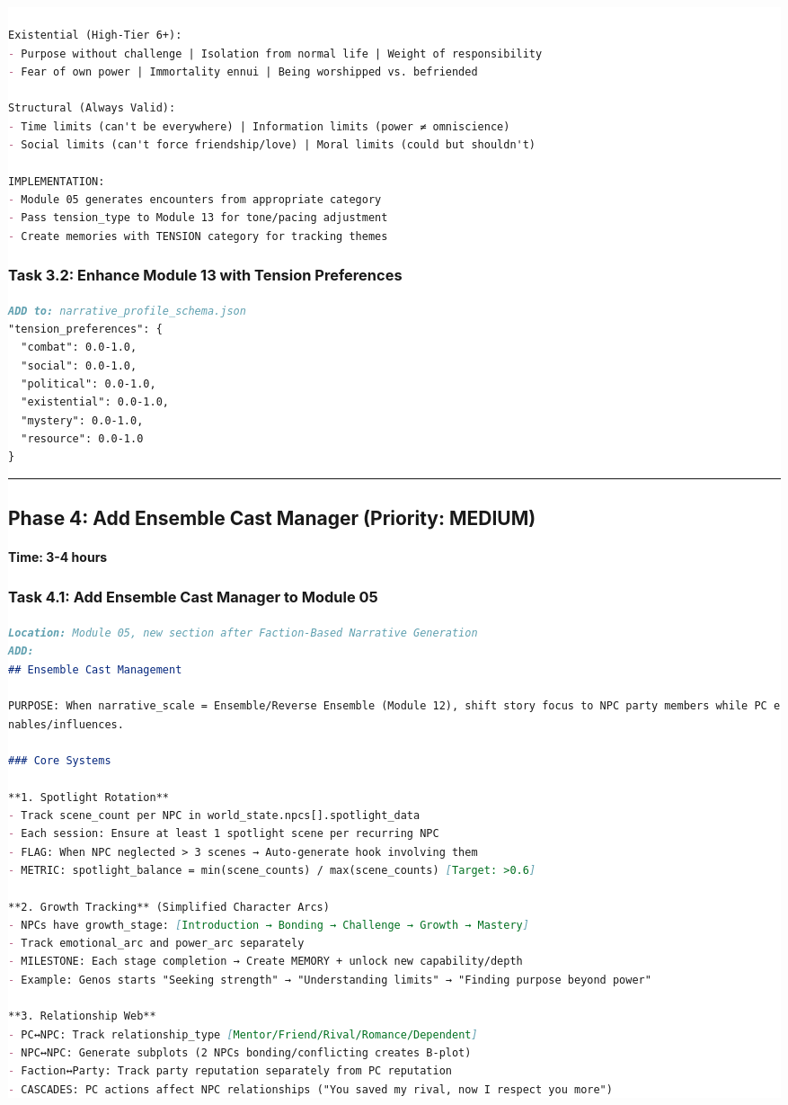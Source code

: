 ```markdown

Existential (High-Tier 6+):
- Purpose without challenge | Isolation from normal life | Weight of responsibility
- Fear of own power | Immortality ennui | Being worshipped vs. befriended

Structural (Always Valid):
- Time limits (can't be everywhere) | Information limits (power ≠ omniscience)
- Social limits (can't force friendship/love) | Moral limits (could but shouldn't)

IMPLEMENTATION:
- Module 05 generates encounters from appropriate category
- Pass tension_type to Module 13 for tone/pacing adjustment
- Create memories with TENSION category for tracking themes
```

### Task 3.2: Enhance Module 13 with Tension Preferences
```markdown
ADD to: narrative_profile_schema.json
"tension_preferences": {
  "combat": 0.0-1.0,
  "social": 0.0-1.0,
  "political": 0.0-1.0,
  "existential": 0.0-1.0,
  "mystery": 0.0-1.0,
  "resource": 0.0-1.0
}
```

---

## Phase 4: Add Ensemble Cast Manager (Priority: MEDIUM)
**Time: 3-4 hours**

### Task 4.1: Add Ensemble Cast Manager to Module 05
```markdown
Location: Module 05, new section after Faction-Based Narrative Generation
ADD:
## Ensemble Cast Management

PURPOSE: When narrative_scale = Ensemble/Reverse Ensemble (Module 12), shift story focus to NPC party members while PC enables/influences.

### Core Systems

**1. Spotlight Rotation**
- Track scene_count per NPC in world_state.npcs[].spotlight_data
- Each session: Ensure at least 1 spotlight scene per recurring NPC
- FLAG: When NPC neglected > 3 scenes → Auto-generate hook involving them
- METRIC: spotlight_balance = min(scene_counts) / max(scene_counts) [Target: >0.6]

**2. Growth Tracking** (Simplified Character Arcs)
- NPCs have growth_stage: [Introduction → Bonding → Challenge → Growth → Mastery]
- Track emotional_arc and power_arc separately
- MILESTONE: Each stage completion → Create MEMORY + unlock new capability/depth
- Example: Genos starts "Seeking strength" → "Understanding limits" → "Finding purpose beyond power"

**3. Relationship Web**
- PC↔NPC: Track relationship_type [Mentor/Friend/Rival/Romance/Dependent]
- NPC↔NPC: Generate subplots (2 NPCs bonding/conflicting creates B-plot)
- Faction↔Party: Track party reputation separately from PC reputation
- CASCADES: PC actions affect NPC relationships ("You saved my rival, now I respect you more")

```